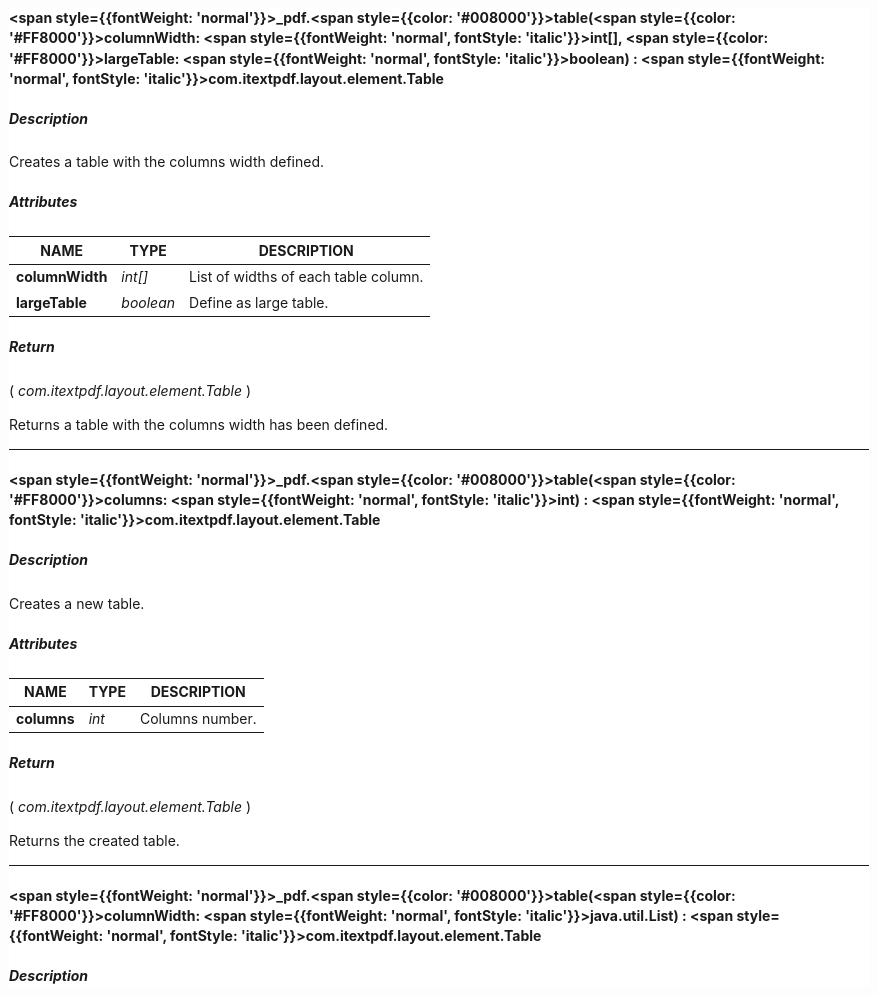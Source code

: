 #### <span style={{fontWeight: 'normal'}}>_pdf</span>.<span style={{color: '#008000'}}>table</span>(<span style={{color: '#FF8000'}}>columnWidth</span>: <span style={{fontWeight: 'normal', fontStyle: 'italic'}}>int[]</span>, <span style={{color: '#FF8000'}}>largeTable</span>: <span style={{fontWeight: 'normal', fontStyle: 'italic'}}>boolean</span>) : <span style={{fontWeight: 'normal', fontStyle: 'italic'}}>com.itextpdf.layout.element.Table</span>
##### Description

Creates a table with the columns width defined.

##### Attributes

| NAME | TYPE | DESCRIPTION |
|---|---|---|
| **columnWidth** | _int[]_ | List of widths of each table column. |
| **largeTable** | _boolean_ | Define as large table. |

##### Return

( _com.itextpdf.layout.element.Table_ )

Returns a table with the columns width has been defined.

---

#### <span style={{fontWeight: 'normal'}}>_pdf</span>.<span style={{color: '#008000'}}>table</span>(<span style={{color: '#FF8000'}}>columns</span>: <span style={{fontWeight: 'normal', fontStyle: 'italic'}}>int</span>) : <span style={{fontWeight: 'normal', fontStyle: 'italic'}}>com.itextpdf.layout.element.Table</span>
##### Description

Creates a new table.

##### Attributes

| NAME | TYPE | DESCRIPTION |
|---|---|---|
| **columns** | _int_ | Columns number. |

##### Return

( _com.itextpdf.layout.element.Table_ )

Returns the created table.

---

#### <span style={{fontWeight: 'normal'}}>_pdf</span>.<span style={{color: '#008000'}}>table</span>(<span style={{color: '#FF8000'}}>columnWidth</span>: <span style={{fontWeight: 'normal', fontStyle: 'italic'}}>java.util.List</span>) : <span style={{fontWeight: 'normal', fontStyle: 'italic'}}>com.itextpdf.layout.element.Table</span>
##### Description
